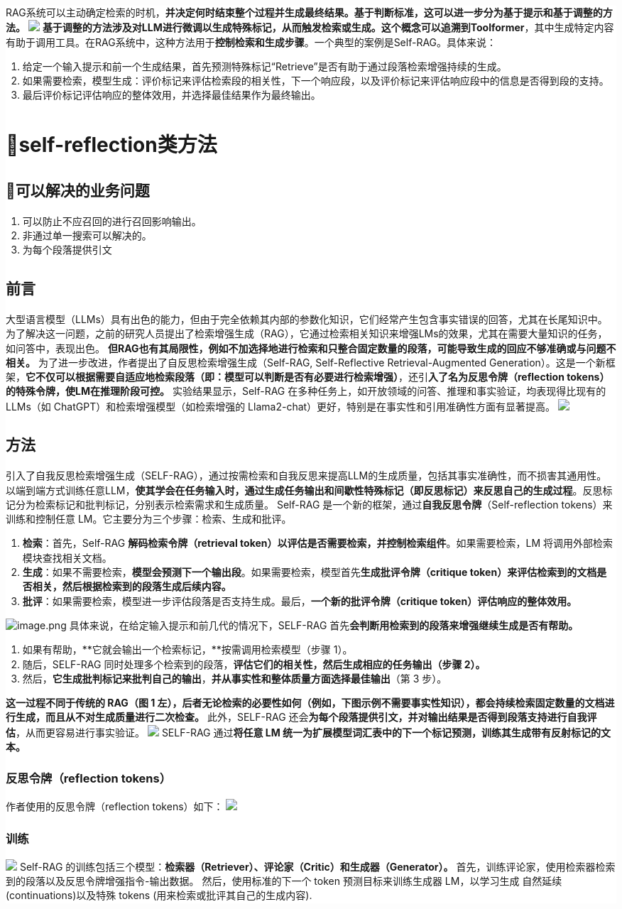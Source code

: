 RAG系统可以主动确定检索的时机，**并决定何时结束整个过程并生成最终结果。基于判断标准，这可以进一步分为基于提示和基于调整的方法。**
![](https://intranetproxy.alipay.com/skylark/lark/0/2024/png/65956778/1707147251885-f8066ae6-5481-4759-8f96-392e2f0acafe.png#clientId=udc119121-7e43-4&from=paste&id=u5a756523&originHeight=261&originWidth=1080&originalType=url&ratio=1.100000023841858&rotation=0&showTitle=false&status=done&style=none&taskId=u297834e4-c021-496f-a628-53d413febe6&title=)
**基于调整的方法涉及对LLM进行微调以生成特殊标记，从而触发检索或生成。**这个概念可以追溯到**Toolformer**，其中生成特定内容有助于调用工具。在RAG系统中，这种方法用于**控制检索和生成步骤**。一个典型的案例是Self-RAG。具体来说：

1. 给定一个输入提示和前一个生成结果，首先预测特殊标记“Retrieve”是否有助于通过段落检索增强持续的生成。
2. 如果需要检索，模型生成：评价标记来评估检索段的相关性，下一个响应段，以及评价标记来评估响应段中的信息是否得到段的支持。
3. 最后评价标记评估响应的整体效用，并选择最佳结果作为最终输出。





# 🌟self-reflection类方法
## 🚩可以解决的业务问题

1. 可以防止不应召回的进行召回影响输出。
2. 非通过单一搜索可以解决的。
3. 为每个段落提供引文

## **前言**
大型语言模型（LLMs）具有出色的能力，但由于完全依赖其内部的参数化知识，它们经常产生包含事实错误的回答，尤其在长尾知识中。为了解决这一问题，之前的研究人员提出了检索增强生成（RAG），它通过检索相关知识来增强LMs的效果，尤其在需要大量知识的任务，如问答中，表现出色。
**但RAG也有其局限性，例如不加选择地进行检索和只整合固定数量的段落，可能导致生成的回应不够准确或与问题不相关。**
为了进一步改进，作者提出了自反思检索增强生成（Self-RAG, Self-Reflective Retrieval-Augmented Generation）。这是一个新框架，**它不仅可以根据需要自适应地检索段落（即：模型可以判断是否有必要进行检索增强）**，还引**入了名为反思令牌（reflection tokens）的特殊令牌，使LM在推理阶段可控。**
实验结果显示，Self-RAG 在多种任务上，如开放领域的问答、推理和事实验证，均表现得比现有的LLMs（如 ChatGPT）和检索增强模型（如检索增强的 Llama2-chat）更好，特别是在事实性和引用准确性方面有显著提高。
![](https://intranetproxy.alipay.com/skylark/lark/0/2024/png/65956778/1711014453364-a36cc4f1-5cc4-46bd-8774-6a2391d62ac8.png#clientId=u5bc522dc-dd8a-4&from=paste&id=u76aae4f8&originHeight=383&originWidth=1440&originalType=url&ratio=1.7999999523162842&rotation=0&showTitle=false&status=done&style=none&taskId=u656d7b67-ebd8-4a1d-8ac4-280b2a65453&title=)
## **方法**
引入了自我反思检索增强生成（SELF-RAG），通过按需检索和自我反思来提高LLM的生成质量，包括其事实准确性，而不损害其通用性。以端到端方式训练任意LLM，**使其学会在任务输入时，通过生成任务输出和间歇性特殊标记（即反思标记）来反思自己的生成过程**。反思标记分为检索标记和批判标记，分别表示检索需求和生成质量。
Self-RAG 是一个新的框架，通过**自我反思令牌**（Self-reflection tokens）来训练和控制任意 LM。它主要分为三个步骤：检索、生成和批评。

1. **检索**：首先，Self-RAG **解码检索令牌（retrieval token）以评估是否需要检索，并控制检索组件**。如果需要检索，LM 将调用外部检索模块查找相关文档。
2. **生成**：如果不需要检索，**模型会预测下一个输出段**。如果需要检索，模型首先**生成批评令牌（critique token）来评估检索到的文档是否相关，然后根据检索到的段落生成后续内容。**
3. **批评**：如果需要检索，模型进一步评估段落是否支持生成。最后，**一个新的批评令牌（critique token）评估响应的整体效用。**

![image.png](https://intranetproxy.alipay.com/skylark/lark/0/2024/png/65956778/1710249554111-f9cab000-d917-49e1-93ce-a2fa7410cd2c.png#clientId=ubbf2d517-b558-4&from=paste&height=531&id=u71cl&originHeight=956&originWidth=1800&originalType=binary&ratio=1.7999999523162842&rotation=0&showTitle=false&size=437463&status=done&style=none&taskId=uec37a7fc-6f02-4f4d-a704-a00f406bbfe&title=&width=1000.0000264909539)
具体来说，在给定输入提示和前几代的情况下，SELF-RAG 首先**会判断用检索到的段落来增强继续生成是否有帮助。**

1. 如果有帮助，**它就会输出一个检索标记，**按需调用检索模型（步骤 1）。
2. 随后，SELF-RAG 同时处理多个检索到的段落，**评估它们的相关性，然后生成相应的任务输出（步骤 2）。**
3. 然后，**它生成批判标记来批判自己的输出**，**并从事实性和整体质量方面选择最佳输出**（第 3 步）。

**这一过程不同于传统的 RAG（图 1 左），后者无论检索的必要性如何（例如，下图示例不需要事实性知识），都会持续检索固定数量的文档进行生成，而且从不对生成质量进行二次检查。**
此外，SELF-RAG 还会**为每个段落提供引文，并对输出结果是否得到段落支持进行自我评估**，从而更容易进行事实验证。
![](https://intranetproxy.alipay.com/skylark/lark/0/2024/png/65956778/1710247038820-946f97dd-6fbf-439a-ac55-1bdcd1fe3cd6.png#clientId=ubbf2d517-b558-4&from=paste&id=pOrdc&originHeight=1015&originWidth=1080&originalType=url&ratio=1.7999999523162842&rotation=0&showTitle=false&status=done&style=none&taskId=uae733014-4f7a-443f-9911-98c0618adf4&title=)
SELF-RAG 通过**将任意 LM 统一为扩展模型词汇表中的下一个标记预测，训练其生成带有反射标记的文本。**
### **反思令牌（reflection tokens）**
作者使用的反思令牌（reflection tokens）如下：
![](https://intranetproxy.alipay.com/skylark/lark/0/2024/webp/65956778/1711014453400-81f637f3-fabe-4fa9-ba26-851b0f9d9a36.webp#clientId=u5bc522dc-dd8a-4&from=paste&id=ub30ea9f9&originHeight=402&originWidth=1440&originalType=url&ratio=1.7999999523162842&rotation=0&showTitle=false&status=done&style=none&taskId=u76bd0b41-54a2-42f5-ade1-ac78b41269a&title=)
### **训练**
![](https://intranetproxy.alipay.com/skylark/lark/0/2024/webp/65956778/1711014453411-9589e84e-6d2a-4e8d-9d22-d9598387169f.webp#clientId=u5bc522dc-dd8a-4&from=paste&id=uf89b7e4f&originHeight=329&originWidth=1440&originalType=url&ratio=1.7999999523162842&rotation=0&showTitle=false&status=done&style=none&taskId=uc938c8a9-9d39-433a-9435-2d17cfce9d2&title=)
Self-RAG 的训练包括三个模型：**检索器（Retriever）、评论家（Critic）和生成器（Generator）。**
首先，训练评论家，使用检索器检索到的段落以及反思令牌增强指令-输出数据。
然后，使用标准的下一个 token 预测目标来训练生成器 LM，以学习生成 自然延续(continuations)以及特殊 tokens (用来检索或批评其自己的生成内容).